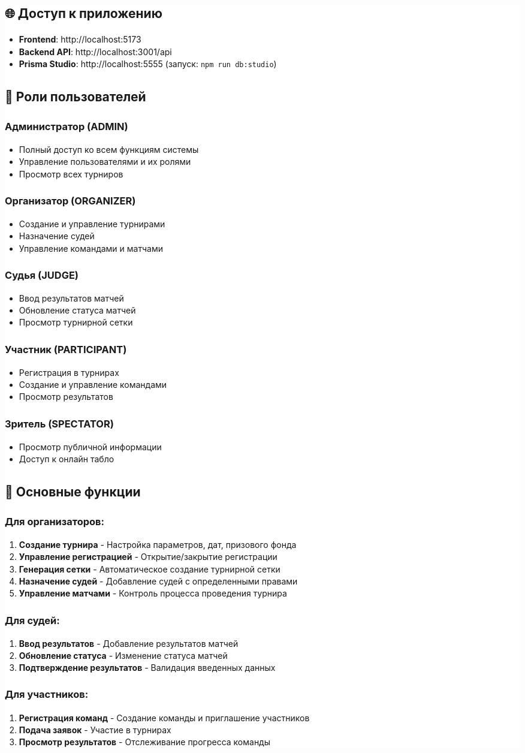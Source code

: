 ## 🌐 Доступ к приложению

- **Frontend**: http://localhost:5173
- **Backend API**: http://localhost:3001/api
- **Prisma Studio**: http://localhost:5555 (запуск: `npm run db:studio`)

## 👥 Роли пользователей

### Администратор (ADMIN)
- Полный доступ ко всем функциям системы
- Управление пользователями и их ролями
- Просмотр всех турниров

### Организатор (ORGANIZER)
- Создание и управление турнирами
- Назначение судей
- Управление командами и матчами

### Судья (JUDGE)
- Ввод результатов матчей
- Обновление статуса матчей
- Просмотр турнирной сетки

### Участник (PARTICIPANT)
- Регистрация в турнирах
- Создание и управление командами
- Просмотр результатов

### Зритель (SPECTATOR)
- Просмотр публичной информации
- Доступ к онлайн табло

## 📱 Основные функции

### Для организаторов:
1. **Создание турнира** - Настройка параметров, дат, призового фонда
2. **Управление регистрацией** - Открытие/закрытие регистрации
3. **Генерация сетки** - Автоматическое создание турнирной сетки
4. **Назначение судей** - Добавление судей с определенными правами
5. **Управление матчами** - Контроль процесса проведения турнира

### Для судей:
1. **Ввод результатов** - Добавление результатов матчей
2. **Обновление статуса** - Изменение статуса матчей
3. **Подтверждение результатов** - Валидация введенных данных

### Для участников:
1. **Регистрация команд** - Создание команды и приглашение участников
2. **Подача заявок** - Участие в турнирах
3. **Просмотр результатов** - Отслеживание прогресса команды
